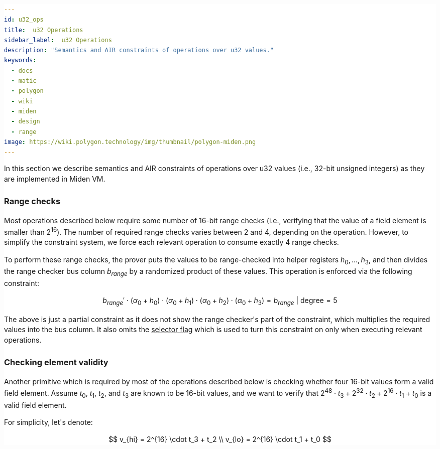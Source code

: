 ```yaml
---
id: u32_ops
title:  u32 Operations
sidebar_label:  u32 Operations
description: "Semantics and AIR constraints of operations over u32 values."
keywords:
  - docs
  - matic
  - polygon
  - wiki
  - miden
  - design
  - range
image: https://wiki.polygon.technology/img/thumbnail/polygon-miden.png
---
```


In this section we describe semantics and AIR constraints of operations over u32 values (i.e., 32-bit unsigned integers) as they are implemented in Miden VM.

### Range checks
Most operations described below require some number of 16-bit range checks (i.e., verifying that the value of a field element is smaller than $2^{16}$). The number of required range checks varies between $2$ and $4$, depending on the operation. However, to simplify the constraint system, we force each relevant operation to consume exactly $4$ range checks.

To perform these range checks, the prover puts the values to be range-checked into helper registers $h_0, ..., h_3$, and then divides the range checker bus column $b_{range}$ by a randomized product of these values. This operation is enforced via the following constraint:

$$
b_{range}' \cdot (\alpha_0 + h_0) \cdot (\alpha_0 + h_1) \cdot (\alpha_0 + h_2) \cdot (\alpha_0 + h_3) = b_{range} \text{ | degree} = 5
$$

The above is just a partial constraint as it does not show the range checker's part of the constraint, which multiplies the required values into the bus column. It also omits the [selector flag](./op_constraints.md#operation-flags) which is used to turn this constraint on only when executing relevant operations.

### Checking element validity
Another primitive which is required by most of the operations described below is checking whether four 16-bit values form a valid field element. Assume $t_0$, $t_1$, $t_2$, and $t_3$ are known to be 16-bit values, and we want to verify that $2^{48} \cdot t_3 + 2^{32} \cdot t_2 + 2^{16} \cdot t_1 + t_0$ is a valid field element. 

For simplicity, let's denote:

$$
v_{hi} = 2^{16} \cdot t_3 + t_2 \\
v_{lo} = 2^{16} \cdot t_1 + t_0
$$
